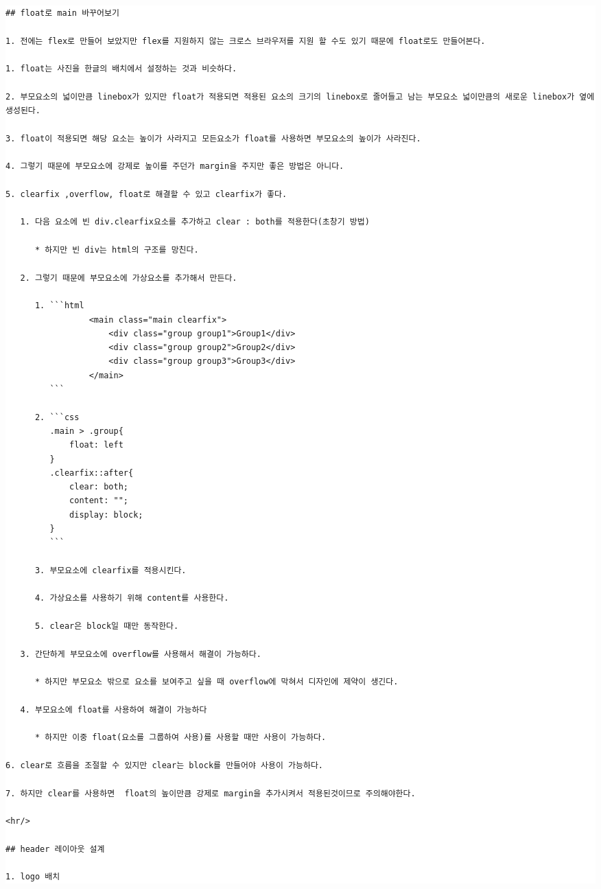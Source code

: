    ```
## float로 main 바꾸어보기

1. 전에는 flex로 만들어 보았지만 flex를 지원하지 않는 크로스 브라우저를 지원 할 수도 있기 때문에 float로도 만들어본다.

   1. float는 사진을 한글의 배치에서 설정하는 것과 비슷하다.

   2. 부모요소의 넓이만큼 linebox가 있지만 float가 적용되면 적용된 요소의 크기의 linebox로 줄어들고 남는 부모요소 넓이만큼의 새로운 linebox가 옆에 생성된다. 

   3. float이 적용되면 해당 요소는 높이가 사라지고 모든요소가 float를 사용하면 부모요소의 높이가 사라진다.

   4. 그렇기 때문에 부모요소에 강제로 높이를 주던가 margin을 주지만 좋은 방법은 아니다.

   5. clearfix ,overflow, float로 해결할 수 있고 clearfix가 좋다.

      1. 다음 요소에 빈 div.clearfix요소를 추가하고 clear : both를 적용한다(초창기 방법)

         * 하지만 빈 div는 html의 구조를 망친다.

      2. 그렇기 때문에 부모요소에 가상요소를 추가해서 만든다. 

         1. ```html
                    <main class="main clearfix">
                        <div class="group group1">Group1</div>
                        <div class="group group2">Group2</div>
                        <div class="group group3">Group3</div>
                    </main>
            ```

         2. ```css
            .main > .group{
                float: left
            }
            .clearfix::after{
                clear: both;
                content: "";
                display: block;
            }
            ```

         3. 부모요소에 clearfix를 적용시킨다.

         4. 가상요소를 사용하기 위해 content를 사용한다.

         5. clear은 block일 때만 동작한다.

      3. 간단하게 부모요소에 overflow를 사용해서 해결이 가능하다.

         * 하지만 부모요소 밖으로 요소를 보여주고 싶을 때 overflow에 막혀서 디자인에 제약이 생긴다.

      4. 부모요소에 float를 사용하여 해결이 가능하다

         * 하지만 이중 float(요소를 그룹하여 사용)를 사용할 때만 사용이 가능하다.

   6. clear로 흐름을 조절할 수 있지만 clear는 block를 만들어야 사용이 가능하다.

   7. 하지만 clear를 사용하면  float의 높이만큼 강제로 margin을 추가시켜서 적용된것이므로 주의해야한다.

<hr/>

## header 레이아웃 설계

1. logo 배치
   ```